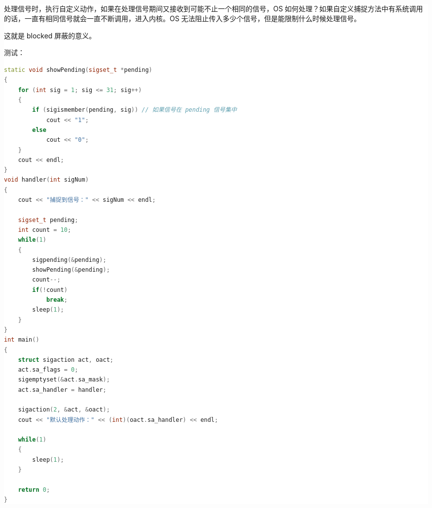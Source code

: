 处理信号时，执行自定义动作，如果在处理信号期间又接收到可能不止一个相同的信号，OS 如何处理？如果自定义捕捉方法中有系统调用的话，一直有相同信号就会一直不断调用，进入内核。OS 无法阻止传入多少个信号，但是能限制什么时候处理信号。

这就是 blocked 屏蔽的意义。

测试：

```cpp
static void showPending(sigset_t *pending)
{
    for (int sig = 1; sig <= 31; sig++)
    {
        if (sigismember(pending, sig)) // 如果信号在 pending 信号集中
            cout << "1";
        else
            cout << "0";
    }
    cout << endl;
}
void handler(int sigNum)
{
	cout << "捕捉到信号：" << sigNum << endl;

	sigset_t pending;
	int count = 10;
	while(1)
	{
		sigpending(&pending);
		showPending(&pending);
		count--;
		if(!count)
			break;
		sleep(1);
	}
}
int main()
{
	struct sigaction act, oact;
	act.sa_flags = 0;
	sigemptyset(&act.sa_mask);
	act.sa_handler = handler;

	sigaction(2, &act, &oact);
	cout << "默认处理动作：" << (int)(oact.sa_handler) << endl;

	while(1)
	{
		sleep(1);
	}

	return 0;
}
```
